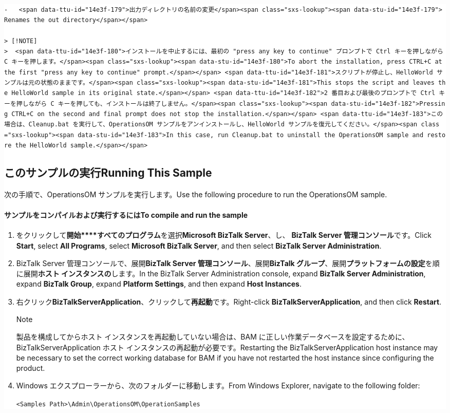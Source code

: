     -   <span data-ttu-id="14e3f-179">出力ディレクトリの名前の変更</span><span class="sxs-lookup"><span data-stu-id="14e3f-179">Renames the out directory</span></span>  
  
    > [!NOTE]
    >  <span data-ttu-id="14e3f-180">インストールを中止するには、最初の "press any key to continue" プロンプトで Ctrl キーを押しながら C キーを押します。</span><span class="sxs-lookup"><span data-stu-id="14e3f-180">To abort the installation, press CTRL+C at the first "press any key to continue" prompt.</span></span> <span data-ttu-id="14e3f-181">スクリプトが停止し、HelloWorld サンプルは元の状態のままです。</span><span class="sxs-lookup"><span data-stu-id="14e3f-181">This stops the script and leaves the HelloWorld sample in its original state.</span></span> <span data-ttu-id="14e3f-182">2 番目および最後のプロンプトで Ctrl キーを押しながら C キーを押しても、インストールは終了しません。</span><span class="sxs-lookup"><span data-stu-id="14e3f-182">Pressing CTRL+C on the second and final prompt does not stop the installation.</span></span> <span data-ttu-id="14e3f-183">この場合は、Cleanup.bat を実行して、OperationsOM サンプルをアンインストールし、HelloWorld サンプルを復元してください。</span><span class="sxs-lookup"><span data-stu-id="14e3f-183">In this case, run Cleanup.bat to uninstall the OperationsOM sample and restore the HelloWorld sample.</span></span>  
  
## <a name="running-this-sample"></a><span data-ttu-id="14e3f-184">このサンプルの実行</span><span class="sxs-lookup"><span data-stu-id="14e3f-184">Running This Sample</span></span>  
 <span data-ttu-id="14e3f-185">次の手順で、OperationsOM サンプルを実行します。</span><span class="sxs-lookup"><span data-stu-id="14e3f-185">Use the following procedure to run the OperationsOM sample.</span></span>  
  
#### <a name="to-compile-and-run-the-sample"></a><span data-ttu-id="14e3f-186">サンプルをコンパイルおよび実行するには</span><span class="sxs-lookup"><span data-stu-id="14e3f-186">To compile and run the sample</span></span>  
  
1.  <span data-ttu-id="14e3f-187">をクリックして**開始****すべてのプログラム**を選択**Microsoft BizTalk Server**、し、 **BizTalk Server 管理コンソール**です。</span><span class="sxs-lookup"><span data-stu-id="14e3f-187">Click **Start**, select **All Programs**, select **Microsoft BizTalk Server**, and then select **BizTalk Server Administration**.</span></span>  
  
2.  <span data-ttu-id="14e3f-188">BizTalk Server 管理コンソールで、展開**BizTalk Server 管理コンソール**、展開**BizTalk グループ**、展開**プラットフォームの設定**を順に展開**ホスト インスタンスの**します。</span><span class="sxs-lookup"><span data-stu-id="14e3f-188">In the BizTalk Server Administration console, expand **BizTalk Server Administration**, expand **BizTalk Group**, expand **Platform Settings**, and then expand **Host Instances**.</span></span>  
  
3.  <span data-ttu-id="14e3f-189">右クリック**BizTalkServerApplication**、クリックして**再起動**です。</span><span class="sxs-lookup"><span data-stu-id="14e3f-189">Right-click **BizTalkServerApplication**, and then click **Restart**.</span></span>  
  
    > [!NOTE]
    >  <span data-ttu-id="14e3f-190">製品を構成してからホスト インスタンスを再起動していない場合は、BAM に正しい作業データベースを設定するために、BizTalkServerApplication ホスト インスタンスの再起動が必要です。</span><span class="sxs-lookup"><span data-stu-id="14e3f-190">Restarting the BizTalkServerApplication host instance may be necessary to set the correct working database for BAM if you have not restarted the host instance since configuring the product.</span></span>  
  
4.  <span data-ttu-id="14e3f-191">Windows エクスプローラーから、次のフォルダーに移動します。</span><span class="sxs-lookup"><span data-stu-id="14e3f-191">From Windows Explorer, navigate to the following folder:</span></span>  
  
     `<Samples Path>\Admin\OperationsOM\OperationSamples`  
  